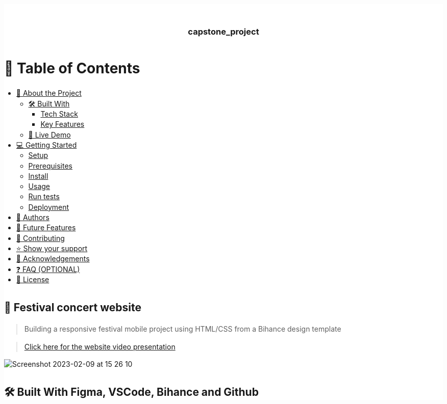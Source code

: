 
<a name="readme-top"></a>



<div align="center">
 
  
  <br/>

  <h3><b>capstone_project</b></h3>

</div>



# 📗 Table of Contents

- [📖 About the Project](#about-project)
  - [🛠 Built With](#built-with)
    - [Tech Stack](#tech-stack)
    - [Key Features](#key-features)
  - [🚀 Live Demo](#live-demo)
- [💻 Getting Started](#getting-started)
  - [Setup](#setup)
  - [Prerequisites](#prerequisites)
  - [Install](#install)
  - [Usage](#usage)
  - [Run tests](#run-tests)
  - [Deployment](#triangular_flag_on_post-deployment)
- [👥 Authors](#authors)
- [🔭 Future Features](#future-features)
- [🤝 Contributing](#contributing)
- [⭐️ Show your support](#support)
- [🙏 Acknowledgements](#acknowledgements)
- [❓ FAQ (OPTIONAL)](#faq)
- [📝 License](#license)



## 📖 Festival concert website <a name="about-project"></a>

> Building a responsive festival mobile project using HTML/CSS  from a Bihance design template
  
  >[Click here for the website video presentation](https://www.loom.com/share/b99799ab89854f1cb83c42aed71acfd4)


<img width="1440" alt="Screenshot 2023-02-09 at 15 26 10" src="https://user-images.githubusercontent.com/111200646/217812517-5b3fb531-09c9-4d27-933d-4b4a457214b6.png">







## 🛠 Built With Figma, VSCode, Bihance and Github <a name="Built With Figma, VSCode, Bihance and Github"></a>
